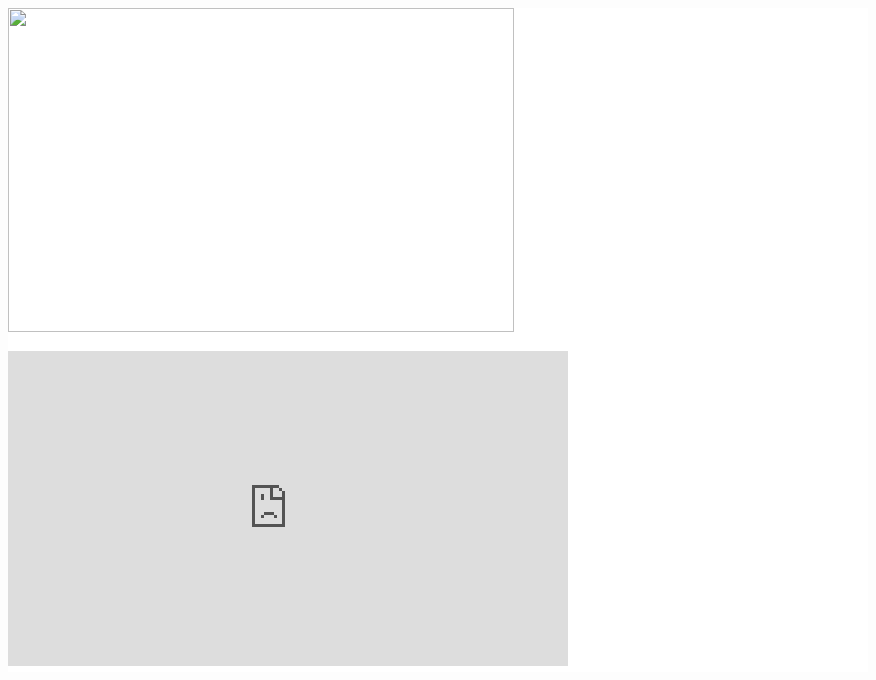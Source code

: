 <a href="/assets/scores/breatheeasy/breatheeasy1score.png"><img src="/assets/scores/breatheeasy/breatheeasy1score.png" height="324" width="506"/></a>
<iframe width="560" height="315" src="https://www.youtube.com/embed/9s_cLCeQpCA?si=3S6Dvsqj95uyYcVI" title="YouTube video player" frameborder="0" allow="accelerometer; autoplay; clipboard-write; encrypted-media; gyroscope; picture-in-picture; web-share" referrerpolicy="strict-origin-when-cross-origin" allowfullscreen></iframe>